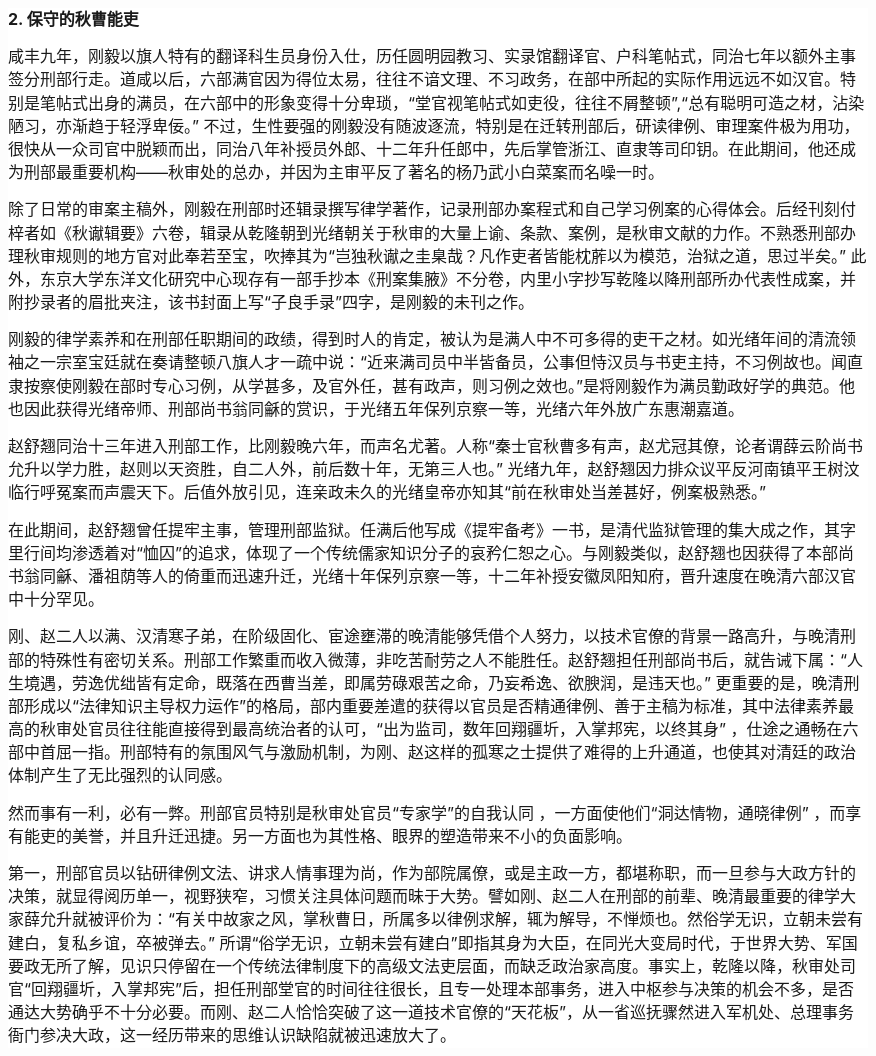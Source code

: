   </span>
</p>
<p>
<span style="font-size: 12pt;">
<strong>
    2. 保守的秋曹能吏
   </strong>
</span>
</p>
<p>
<span style="font-size: 12pt;">
   咸丰九年，刚毅以旗人特有的翻译科生员身份入仕，历任圆明园教习、实录馆翻译官、户科笔帖式，同治七年以额外主事签分刑部行走。道咸以后，六部满官因为得位太易，往往不谙文理、不习政务，在部中所起的实际作用远远不如汉官。特别是笔帖式出身的满员，在六部中的形象变得十分卑琐，“堂官视笔帖式如吏役，往往不屑整顿”,“总有聪明可造之材，沾染陋习，亦渐趋于轻浮卑佞。” 不过，生性要强的刚毅没有随波逐流，特别是在迁转刑部后，研读律例、审理案件极为用功，很快从一众司官中脱颖而出，同治八年补授员外郎、十二年升任郎中，先后掌管浙江、直隶等司印钥。在此期间，他还成为刑部最重要机构——秋审处的总办，并因为主审平反了著名的杨乃武小白菜案而名噪一时。
  </span>
</p>
<p>
<span style="font-size: 12pt;">
   除了日常的审案主稿外，刚毅在刑部时还辑录撰写律学著作，记录刑部办案程式和自己学习例案的心得体会。后经刊刻付梓者如《秋谳辑要》六卷，辑录从乾隆朝到光绪朝关于秋审的大量上谕、条款、案例，是秋审文献的力作。不熟悉刑部办理秋审规则的地方官对此奉若至宝，吹捧其为“岂独秋谳之圭臬哉？凡作吏者皆能枕葄以为模范，治狱之道，思过半矣。” 此外，东京大学东洋文化研究中心现存有一部手抄本《刑案集腋》不分卷，内里小字抄写乾隆以降刑部所办代表性成案，并附抄录者的眉批夹注，该书封面上写“子良手录”四字，是刚毅的未刊之作。
  </span>
</p>
<p>
<span style="font-size: 12pt;">
   刚毅的律学素养和在刑部任职期间的政绩，得到时人的肯定，被认为是满人中不可多得的吏干之材。如光绪年间的清流领袖之一宗室宝廷就在奏请整顿八旗人才一疏中说：“近来满司员中半皆备员，公事但恃汉员与书吏主持，不习例故也。闻直隶按察使刚毅在部时专心习例，从学甚多，及官外任，甚有政声，则习例之效也。”是将刚毅作为满员勤政好学的典范。他也因此获得光绪帝师、刑部尚书翁同龢的赏识，于光绪五年保列京察一等，光绪六年外放广东惠潮嘉道。
  </span>
</p>
<p>
<span style="font-size: 12pt;">
   赵舒翘同治十三年进入刑部工作，比刚毅晚六年，而声名尤著。人称“秦士官秋曹多有声，赵尤冠其僚，论者谓薛云阶尚书允升以学力胜，赵则以天资胜，自二人外，前后数十年，无第三人也。” 光绪九年，赵舒翘因力排众议平反河南镇平王树汶临行呼冤案而声震天下。后值外放引见，连亲政未久的光绪皇帝亦知其“前在秋审处当差甚好，例案极熟悉。”
  </span>
</p>
<p>
<span style="font-size: 12pt;">
   在此期间，赵舒翘曾任提牢主事，管理刑部监狱。任满后他写成《提牢备考》一书，是清代监狱管理的集大成之作，其字里行间均渗透着对“恤囚”的追求，体现了一个传统儒家知识分子的哀矜仁恕之心。与刚毅类似，赵舒翘也因获得了本部尚书翁同龢、潘祖荫等人的倚重而迅速升迁，光绪十年保列京察一等，十二年补授安徽凤阳知府，晋升速度在晚清六部汉官中十分罕见。
  </span>
</p>
<p>
<span style="font-size: 12pt;">
   刚、赵二人以满、汉清寒子弟，在阶级固化、宦途壅滞的晚清能够凭借个人努力，以技术官僚的背景一路高升，与晚清刑部的特殊性有密切关系。刑部工作繁重而收入微薄，非吃苦耐劳之人不能胜任。赵舒翘担任刑部尚书后，就告诫下属：“人生境遇，劳逸优绌皆有定命，既落在西曹当差，即属劳碌艰苦之命，乃妄希逸、欲腴润，是违天也。” 更重要的是，晚清刑部形成以“法律知识主导权力运作”的格局，部内重要差遣的获得以官员是否精通律例、善于主稿为标准，其中法律素养最高的秋审处官员往往能直接得到最高统治者的认可，“出为监司，数年回翔疆圻，入掌邦宪，以终其身” ，仕途之通畅在六部中首屈一指。刑部特有的氛围风气与激励机制，为刚、赵这样的孤寒之士提供了难得的上升通道，也使其对清廷的政治体制产生了无比强烈的认同感。
  </span>
</p>
<p>
<span style="font-size: 12pt;">
   然而事有一利，必有一弊。刑部官员特别是秋审处官员“专家学”的自我认同 ，一方面使他们“洞达情物，通晓律例” ，而享有能吏的美誉，并且升迁迅捷。另一方面也为其性格、眼界的塑造带来不小的负面影响。
  </span>
</p>
<p>
<span style="font-size: 12pt;">
   第一，刑部官员以钻研律例文法、讲求人情事理为尚，作为部院属僚，或是主政一方，都堪称职，而一旦参与大政方针的决策，就显得阅历单一，视野狭窄，习惯关注具体问题而昧于大势。譬如刚、赵二人在刑部的前辈、晚清最重要的律学大家薛允升就被评价为：“有关中故家之风，掌秋曹日，所属多以律例求解，辄为解导，不惮烦也。然俗学无识，立朝未尝有建白，复私乡谊，卒被弹去。” 所谓“俗学无识，立朝未尝有建白”即指其身为大臣，在同光大变局时代，于世界大势、军国要政无所了解，见识只停留在一个传统法律制度下的高级文法吏层面，而缺乏政治家高度。事实上，乾隆以降，秋审处司官“回翔疆圻，入掌邦宪”后，担任刑部堂官的时间往往很长，且专一处理本部事务，进入中枢参与决策的机会不多，是否通达大势确乎不十分必要。而刚、赵二人恰恰突破了这一道技术官僚的“天花板”，从一省巡抚骤然进入军机处、总理事务衙门参决大政，这一经历带来的思维认识缺陷就被迅速放大了。
  </span>